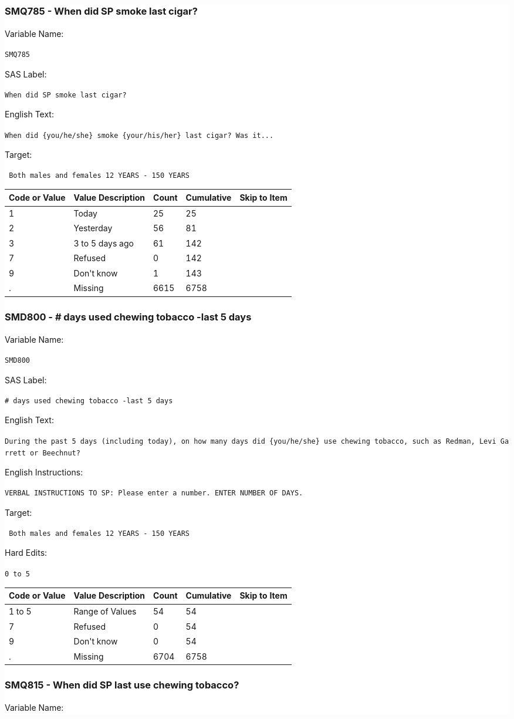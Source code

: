 ### SMQ785 - When did SP smoke last cigar?

Variable Name:

    SMQ785
SAS Label:

    When did SP smoke last cigar?
English Text:

    When did {you/he/she} smoke {your/his/her} last cigar? Was it...
Target:

     Both males and females 12 YEARS - 150 YEARS
Code or Value | Value Description | Count | Cumulative | Skip to Item  
---|---|---|---|---  
1 | Today | 25 | 25 |   
2 | Yesterday | 56 | 81 |   
3 | 3 to 5 days ago | 61 | 142 |   
7 | Refused | 0 | 142 |   
9 | Don't know | 1 | 143 |   
. | Missing | 6615 | 6758 |   
  
### SMD800 - # days used chewing tobacco -last 5 days

Variable Name:

    SMD800
SAS Label:

    # days used chewing tobacco -last 5 days
English Text:

    During the past 5 days (including today), on how many days did {you/he/she} use chewing tobacco, such as Redman, Levi Garrett or Beechnut?
English Instructions:

    VERBAL INSTRUCTIONS TO SP: Please enter a number. ENTER NUMBER OF DAYS.
Target:

     Both males and females 12 YEARS - 150 YEARS
Hard Edits:

    0 to 5
Code or Value | Value Description | Count | Cumulative | Skip to Item  
---|---|---|---|---  
1 to 5 | Range of Values | 54 | 54 |   
7 | Refused | 0 | 54 |   
9 | Don't know | 0 | 54 |   
. | Missing | 6704 | 6758 |   
  
### SMQ815 - When did SP last use chewing tobacco?

Variable Name:
